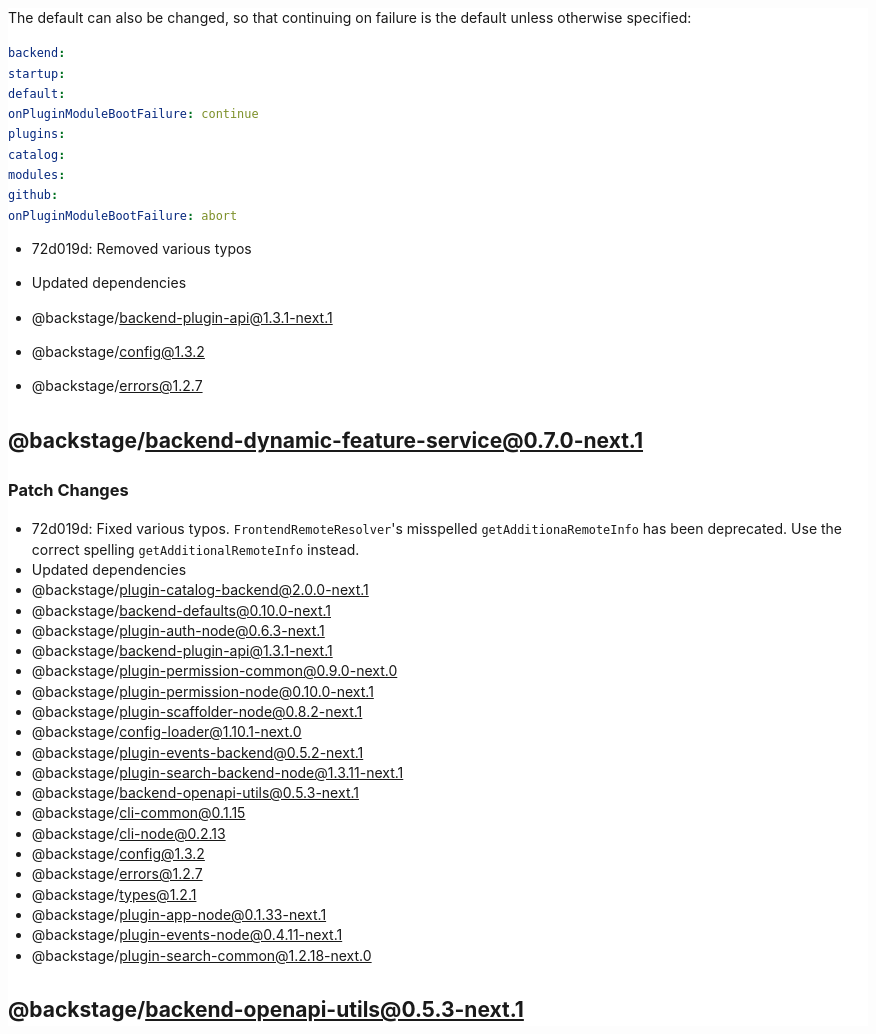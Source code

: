  The default can also be changed, so that continuing on failure is the default
 unless otherwise specified:

 ```yaml
 backend:
 startup:
 default:
 onPluginModuleBootFailure: continue
 plugins:
 catalog:
 modules:
 github:
 onPluginModuleBootFailure: abort
 ```

- 72d019d: Removed various typos

- Updated dependencies
 - @backstage/backend-plugin-api@1.3.1-next.1
 - @backstage/config@1.3.2
 - @backstage/errors@1.2.7

## @backstage/backend-dynamic-feature-service@0.7.0-next.1

### Patch Changes

- 72d019d: Fixed various typos.
 `FrontendRemoteResolver`'s misspelled `getAdditionaRemoteInfo` has been deprecated. Use the correct spelling `getAdditionalRemoteInfo` instead.
- Updated dependencies
 - @backstage/plugin-catalog-backend@2.0.0-next.1
 - @backstage/backend-defaults@0.10.0-next.1
 - @backstage/plugin-auth-node@0.6.3-next.1
 - @backstage/backend-plugin-api@1.3.1-next.1
 - @backstage/plugin-permission-common@0.9.0-next.0
 - @backstage/plugin-permission-node@0.10.0-next.1
 - @backstage/plugin-scaffolder-node@0.8.2-next.1
 - @backstage/config-loader@1.10.1-next.0
 - @backstage/plugin-events-backend@0.5.2-next.1
 - @backstage/plugin-search-backend-node@1.3.11-next.1
 - @backstage/backend-openapi-utils@0.5.3-next.1
 - @backstage/cli-common@0.1.15
 - @backstage/cli-node@0.2.13
 - @backstage/config@1.3.2
 - @backstage/errors@1.2.7
 - @backstage/types@1.2.1
 - @backstage/plugin-app-node@0.1.33-next.1
 - @backstage/plugin-events-node@0.4.11-next.1
 - @backstage/plugin-search-common@1.2.18-next.0

## @backstage/backend-openapi-utils@0.5.3-next.1
